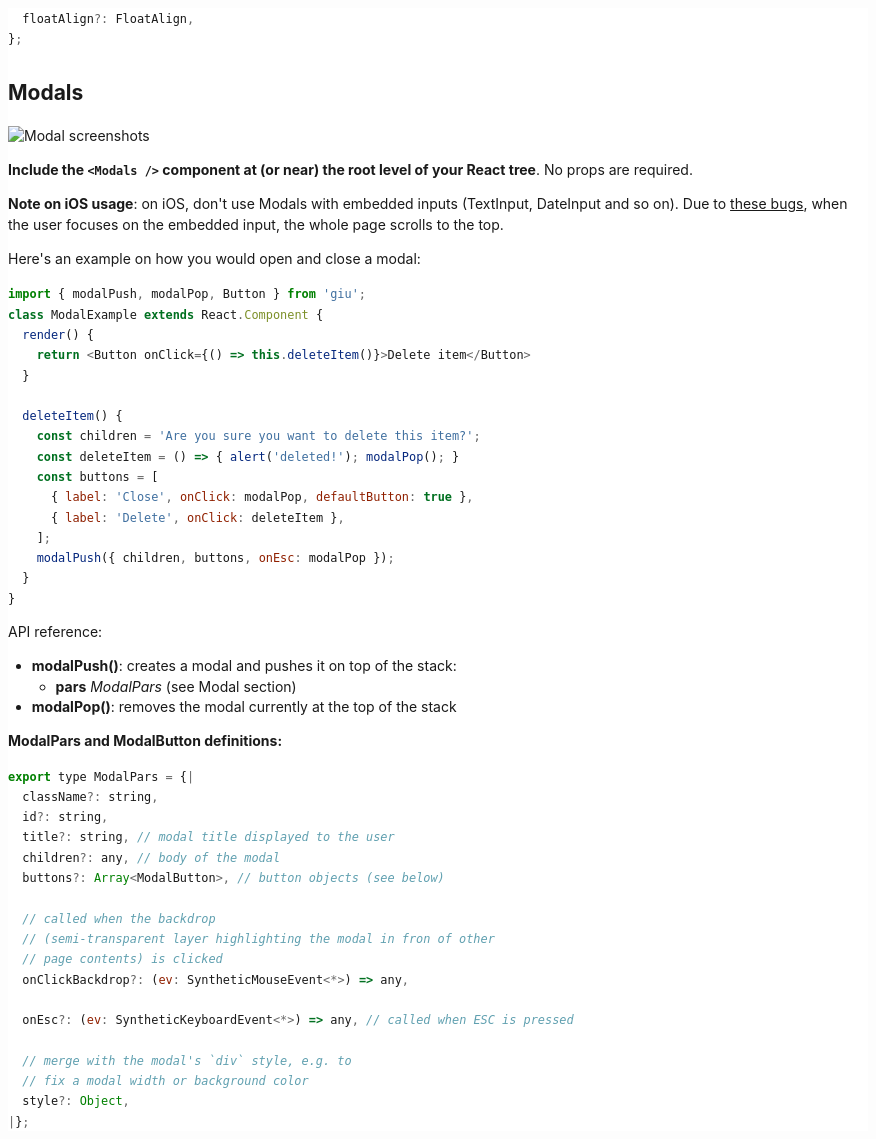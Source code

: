 ```js
  floatAlign?: FloatAlign,
};
```

## Modals

![Modal screenshots](https://raw.githubusercontent.com/guigrpa/giu/master/docsPrivate/Modal.png)



**Include the `<Modals />` component at (or near)
the root level of your React tree**. No props are required.

**Note on iOS usage**: on iOS, don't use Modals with embedded
inputs (TextInput, DateInput and so on).
Due to [these bugs](https://dzone.com/articles/issues-position-fixed),
when the user focuses on the embedded input, the whole page scrolls to the top.

Here's an example on how you would open and close a modal:

```js
import { modalPush, modalPop, Button } from 'giu';
class ModalExample extends React.Component {
  render() {
    return <Button onClick={() => this.deleteItem()}>Delete item</Button>
  }

  deleteItem() {
    const children = 'Are you sure you want to delete this item?';
    const deleteItem = () => { alert('deleted!'); modalPop(); }
    const buttons = [
      { label: 'Close', onClick: modalPop, defaultButton: true },
      { label: 'Delete', onClick: deleteItem },
    ];
    modalPush({ children, buttons, onEsc: modalPop });
  }
}
```

API reference:

* **modalPush()**: creates a modal and pushes it on top of the stack:
  - **pars** *ModalPars* (see Modal section)
* **modalPop()**: removes the modal currently at the top of the stack

**ModalPars and ModalButton definitions:**

```js
export type ModalPars = {|
  className?: string,
  id?: string,
  title?: string, // modal title displayed to the user
  children?: any, // body of the modal
  buttons?: Array<ModalButton>, // button objects (see below)

  // called when the backdrop
  // (semi-transparent layer highlighting the modal in fron of other
  // page contents) is clicked
  onClickBackdrop?: (ev: SyntheticMouseEvent<*>) => any,

  onEsc?: (ev: SyntheticKeyboardEvent<*>) => any, // called when ESC is pressed

  // merge with the modal's `div` style, e.g. to
  // fix a modal width or background color
  style?: Object,
|};

```